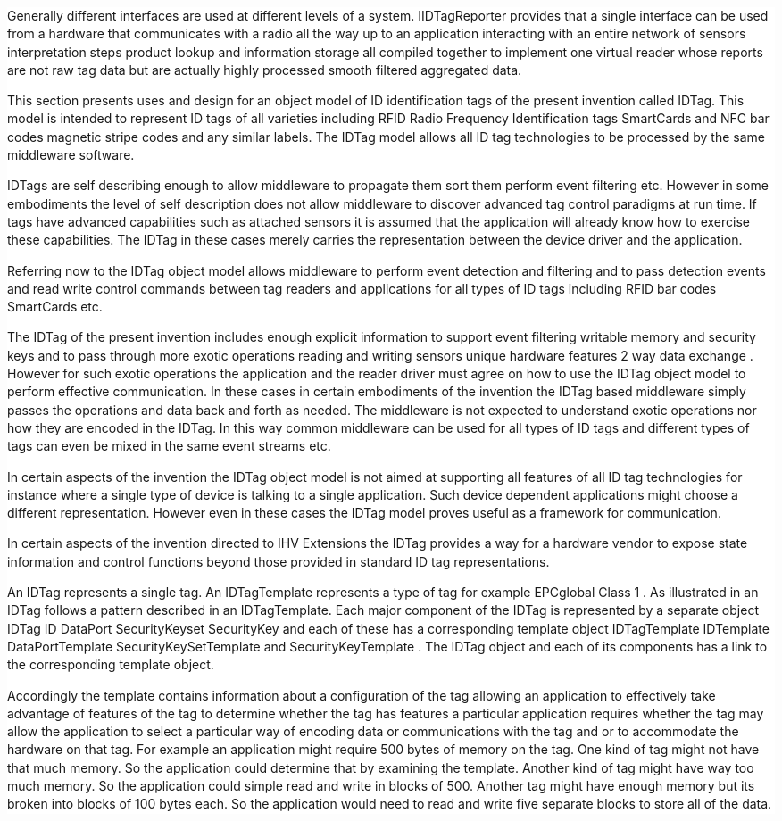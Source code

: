 Generally different interfaces are used at different levels of a system. IIDTagReporter provides that a single interface can be used from a hardware that communicates with a radio all the way up to an application interacting with an entire network of sensors interpretation steps product lookup and information storage all compiled together to implement one virtual reader whose reports are not raw tag data but are actually highly processed smooth filtered aggregated data.

This section presents uses and design for an object model of ID identification tags of the present invention called IDTag. This model is intended to represent ID tags of all varieties including RFID Radio Frequency Identification tags SmartCards and NFC bar codes magnetic stripe codes and any similar labels. The IDTag model allows all ID tag technologies to be processed by the same middleware software.

IDTags are self describing enough to allow middleware to propagate them sort them perform event filtering etc. However in some embodiments the level of self description does not allow middleware to discover advanced tag control paradigms at run time. If tags have advanced capabilities such as attached sensors it is assumed that the application will already know how to exercise these capabilities. The IDTag in these cases merely carries the representation between the device driver and the application.

Referring now to the IDTag object model allows middleware to perform event detection and filtering and to pass detection events and read write control commands between tag readers and applications for all types of ID tags including RFID bar codes SmartCards etc.

The IDTag of the present invention includes enough explicit information to support event filtering writable memory and security keys and to pass through more exotic operations reading and writing sensors unique hardware features 2 way data exchange . However for such exotic operations the application and the reader driver must agree on how to use the IDTag object model to perform effective communication. In these cases in certain embodiments of the invention the IDTag based middleware simply passes the operations and data back and forth as needed. The middleware is not expected to understand exotic operations nor how they are encoded in the IDTag. In this way common middleware can be used for all types of ID tags and different types of tags can even be mixed in the same event streams etc.

In certain aspects of the invention the IDTag object model is not aimed at supporting all features of all ID tag technologies for instance where a single type of device is talking to a single application. Such device dependent applications might choose a different representation. However even in these cases the IDTag model proves useful as a framework for communication.

In certain aspects of the invention directed to IHV Extensions the IDTag provides a way for a hardware vendor to expose state information and control functions beyond those provided in standard ID tag representations.

An IDTag represents a single tag. An IDTagTemplate represents a type of tag for example EPCglobal Class 1 . As illustrated in an IDTag follows a pattern described in an IDTagTemplate. Each major component of the IDTag is represented by a separate object IDTag ID DataPort SecurityKeyset SecurityKey and each of these has a corresponding template object IDTagTemplate IDTemplate DataPortTemplate SecurityKeySetTemplate and SecurityKeyTemplate . The IDTag object and each of its components has a link to the corresponding template object.

Accordingly the template contains information about a configuration of the tag allowing an application to effectively take advantage of features of the tag to determine whether the tag has features a particular application requires whether the tag may allow the application to select a particular way of encoding data or communications with the tag and or to accommodate the hardware on that tag. For example an application might require 500 bytes of memory on the tag. One kind of tag might not have that much memory. So the application could determine that by examining the template. Another kind of tag might have way too much memory. So the application could simple read and write in blocks of 500. Another tag might have enough memory but its broken into blocks of 100 bytes each. So the application would need to read and write five separate blocks to store all of the data.
